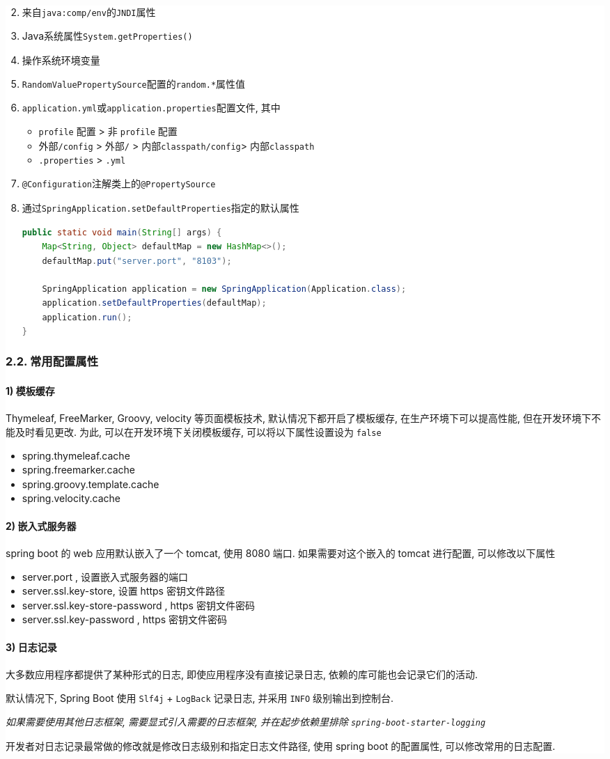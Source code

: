 2. 来自`java:comp/env`的`JNDI`属性

3. Java系统属性`System.getProperties()`

4. 操作系统环境变量

5. `RandomValuePropertySource`配置的`random.*`属性值

6. `application.yml`或`application.properties`配置文件, 其中

   - `profile` 配置 > 非 `profile` 配置
   - 外部`/config` > 外部`/` > 内部`classpath/config`> 内部`classpath`
   - `.properties` > `.yml` 

7. `@Configuration`注解类上的`@PropertySource`

8. 通过`SpringApplication.setDefaultProperties`指定的默认属性

   ```java
   public static void main(String[] args) {
       Map<String, Object> defaultMap = new HashMap<>();
       defaultMap.put("server.port", "8103");
   
       SpringApplication application = new SpringApplication(Application.class);
       application.setDefaultProperties(defaultMap);
       application.run();
   }
   ```

### 2.2. 常用配置属性

#### 1) 模板缓存

Thymeleaf, FreeMarker, Groovy, velocity 等页面模板技术, 默认情况下都开启了模板缓存, 在生产环境下可以提高性能, 但在开发环境下不能及时看见更改. 为此, 可以在开发环境下关闭模板缓存, 可以将以下属性设置设为 `false`

- spring.thymeleaf.cache
- spring.freemarker.cache
- spring.groovy.template.cache
- spring.velocity.cache

#### 2) 嵌入式服务器

spring boot 的 web 应用默认嵌入了一个 tomcat, 使用 8080 端口. 如果需要对这个嵌入的 tomcat 进行配置, 可以修改以下属性

- server.port , 设置嵌入式服务器的端口
- server.ssl.key-store, 设置 https 密钥文件路径
- server.ssl.key-store-password , https 密钥文件密码
- server.ssl.key-password , https 密钥文件密码

#### 3) 日志记录

大多数应用程序都提供了某种形式的日志, 即使应用程序没有直接记录日志, 依赖的库可能也会记录它们的活动. 

默认情况下, Spring Boot 使用 `Slf4j` + `LogBack` 记录日志, 并采用 `INFO` 级别输出到控制台. 

*如果需要使用其他日志框架, 需要显式引入需要的日志框架, 并在起步依赖里排除 `spring-boot-starter-logging`* 

开发者对日志记录最常做的修改就是修改日志级别和指定日志文件路径, 使用 spring boot 的配置属性, 可以修改常用的日志配置. 
